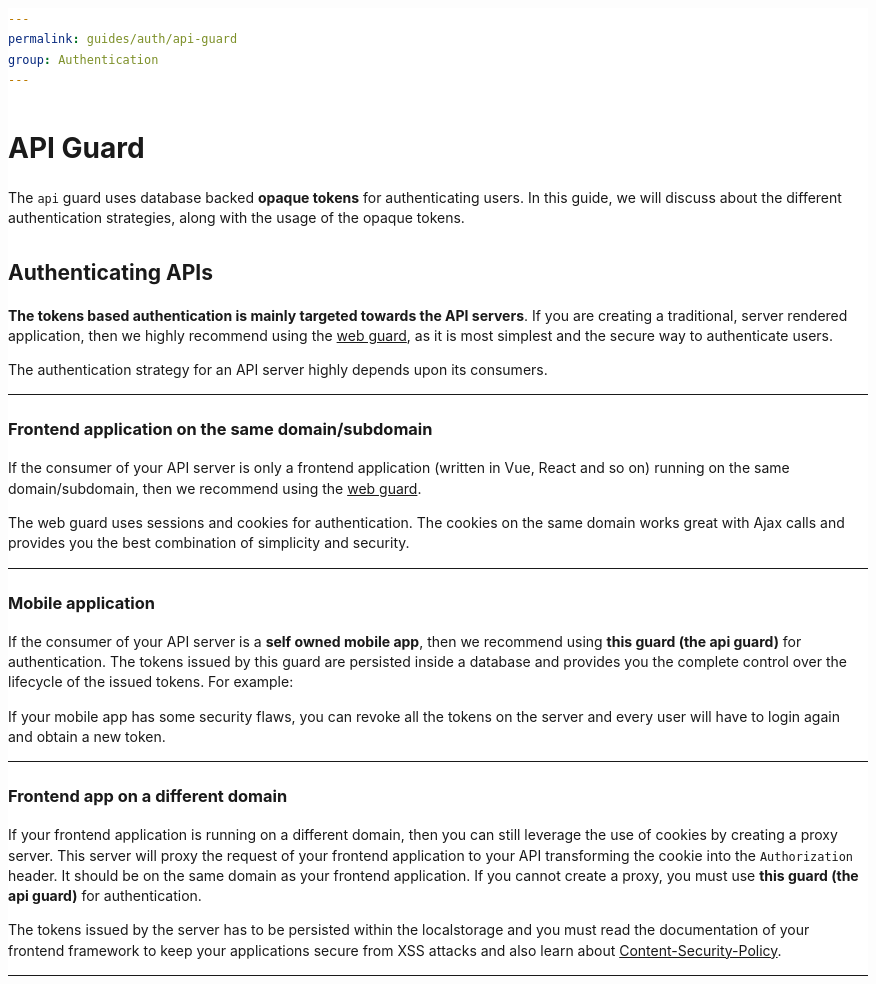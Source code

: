 ```yaml
---
permalink: guides/auth/api-guard
group: Authentication
---
```


# API Guard
The `api` guard uses database backed **opaque tokens** for authenticating users. In this guide, we will discuss about the different authentication strategies, along with the usage of the opaque tokens.

## Authenticating APIs
**The tokens based authentication is mainly targeted towards the API servers**. If you are creating a traditional, server rendered application, then we highly recommend using the [web guard](/guides/auth/web-guard), as it is most simplest and the secure way to authenticate users.

The authentication strategy for an API server highly depends upon its consumers.

---

### Frontend application on the same domain/subdomain
If the consumer of your API server is only a frontend application (written in Vue, React and so on) running on the same domain/subdomain, then we recommend using the [web guard](/guides/auth/web-guard).

The web guard uses sessions and cookies for authentication. The cookies on the same domain works great with Ajax calls and provides you the best combination of simplicity and security.

---

### Mobile application
If the consumer of your API server is a **self owned mobile app**, then we recommend using **this guard (the api guard)** for authentication. The tokens issued by this guard are persisted inside a database and provides you the complete control over the lifecycle of the issued tokens. For example:

If your mobile app has some security flaws, you can revoke all the tokens on the server and every user will have to login again and obtain a new token.

---

### Frontend app on a different domain
If your frontend application is running on a different domain, then you can still leverage the use of cookies by creating a proxy server. This server will proxy the request of your frontend application to your API transforming the cookie into the `Authorization` header. It should be on the same domain as your frontend application. If you cannot create a proxy, you must use **this guard (the api guard)** for authentication.

The tokens issued by the server has to be persisted within the localstorage and you must read the documentation of your frontend framework to keep your applications secure from XSS attacks and also learn about [Content-Security-Policy](https://content-security-policy.com/).

---